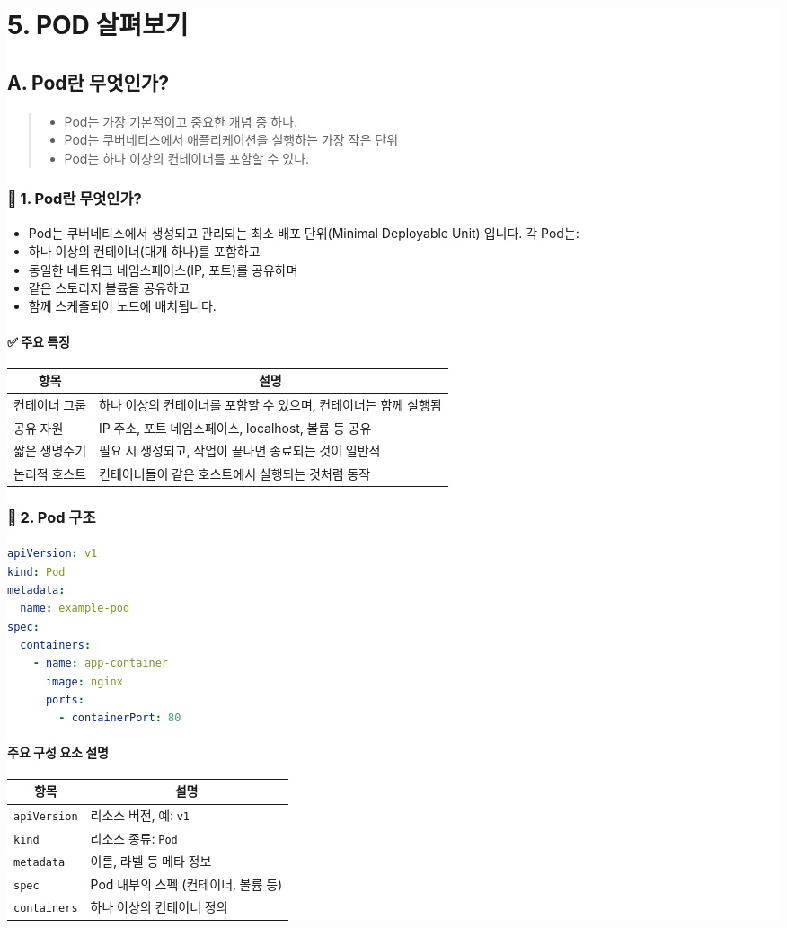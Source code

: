 # 5. POD 살펴보기

## A. Pod란 무엇인가?

>* Pod는 가장 기본적이고 중요한 개념 중 하나.
>* Pod는 쿠버네티스에서 애플리케이션을 실행하는 가장 작은 단위
>* Pod는 하나 이상의 컨테이너를 포함할 수 있다.

### 📌 1. Pod란 무엇인가?
* Pod는 쿠버네티스에서 생성되고 관리되는 최소 배포 단위(Minimal Deployable Unit) 입니다. 각 Pod는:
* 하나 이상의 컨테이너(대개 하나)를 포함하고
* 동일한 네트워크 네임스페이스(IP, 포트)를 공유하며
* 같은 스토리지 볼륨을 공유하고
* 함께 스케줄되어 노드에 배치됩니다.

#### ✅ 주요 특징
| 항목      | 설명                                   |
| ------- | ------------------------------------ |
| 컨테이너 그룹 | 하나 이상의 컨테이너를 포함할 수 있으며, 컨테이너는 함께 실행됨 |
| 공유 자원   | IP 주소, 포트 네임스페이스, localhost, 볼륨 등 공유 |
| 짧은 생명주기 | 필요 시 생성되고, 작업이 끝나면 종료되는 것이 일반적       |
| 논리적 호스트 | 컨테이너들이 같은 호스트에서 실행되는 것처럼 동작          |


### 📌 2. Pod 구조
```yaml
apiVersion: v1
kind: Pod
metadata:
  name: example-pod
spec:
  containers:
    - name: app-container
      image: nginx
      ports:
        - containerPort: 80
```

#### 주요 구성 요소 설명
| 항목           | 설명                      |
| ------------ | ----------------------- |
| `apiVersion` | 리소스 버전, 예: `v1`         |
| `kind`       | 리소스 종류: `Pod`           |
| `metadata`   | 이름, 라벨 등 메타 정보          |
| `spec`       | Pod 내부의 스펙 (컨테이너, 볼륨 등) |
| `containers` | 하나 이상의 컨테이너 정의          |
